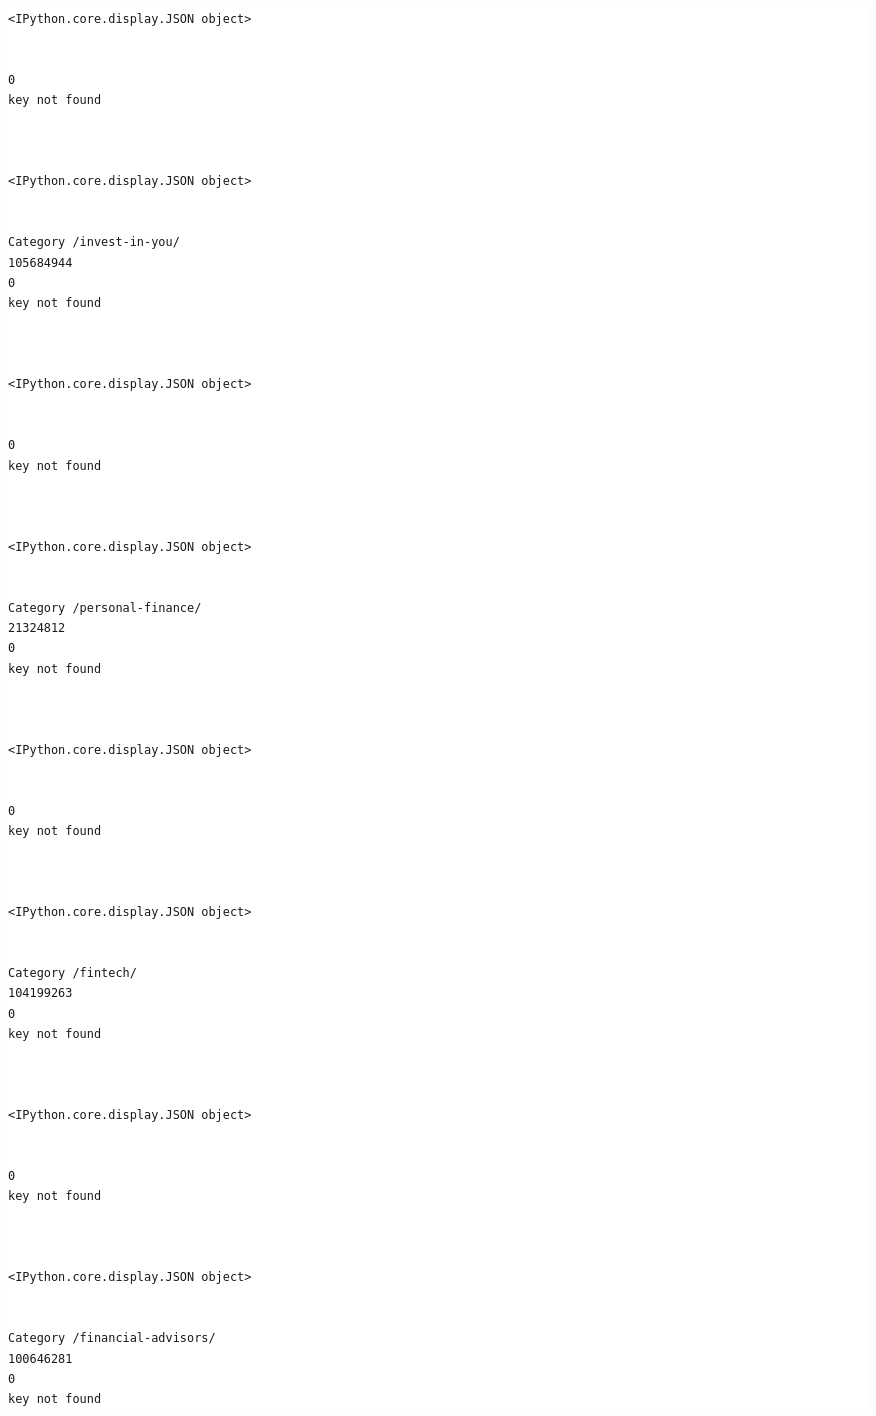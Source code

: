 

    <IPython.core.display.JSON object>


    0
    key not found



    <IPython.core.display.JSON object>


    Category /invest-in-you/
    105684944
    0
    key not found



    <IPython.core.display.JSON object>


    0
    key not found



    <IPython.core.display.JSON object>


    Category /personal-finance/
    21324812
    0
    key not found



    <IPython.core.display.JSON object>


    0
    key not found



    <IPython.core.display.JSON object>


    Category /fintech/
    104199263
    0
    key not found



    <IPython.core.display.JSON object>


    0
    key not found



    <IPython.core.display.JSON object>


    Category /financial-advisors/
    100646281
    0
    key not found
